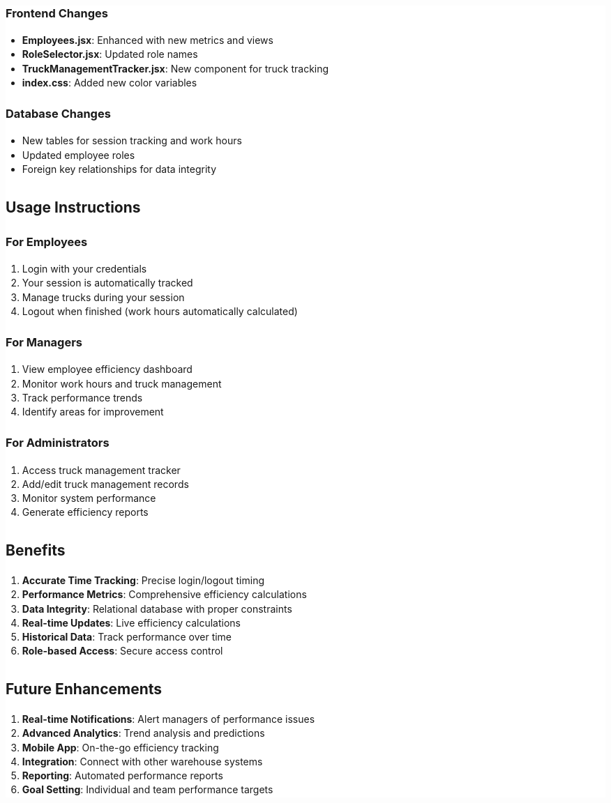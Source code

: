 ### Frontend Changes
- **Employees.jsx**: Enhanced with new metrics and views
- **RoleSelector.jsx**: Updated role names
- **TruckManagementTracker.jsx**: New component for truck tracking
- **index.css**: Added new color variables

### Database Changes
- New tables for session tracking and work hours
- Updated employee roles
- Foreign key relationships for data integrity

## Usage Instructions

### For Employees
1. Login with your credentials
2. Your session is automatically tracked
3. Manage trucks during your session
4. Logout when finished (work hours automatically calculated)

### For Managers
1. View employee efficiency dashboard
2. Monitor work hours and truck management
3. Track performance trends
4. Identify areas for improvement

### For Administrators
1. Access truck management tracker
2. Add/edit truck management records
3. Monitor system performance
4. Generate efficiency reports

## Benefits

1. **Accurate Time Tracking**: Precise login/logout timing
2. **Performance Metrics**: Comprehensive efficiency calculations
3. **Data Integrity**: Relational database with proper constraints
4. **Real-time Updates**: Live efficiency calculations
5. **Historical Data**: Track performance over time
6. **Role-based Access**: Secure access control

## Future Enhancements

1. **Real-time Notifications**: Alert managers of performance issues
2. **Advanced Analytics**: Trend analysis and predictions
3. **Mobile App**: On-the-go efficiency tracking
4. **Integration**: Connect with other warehouse systems
5. **Reporting**: Automated performance reports
6. **Goal Setting**: Individual and team performance targets
